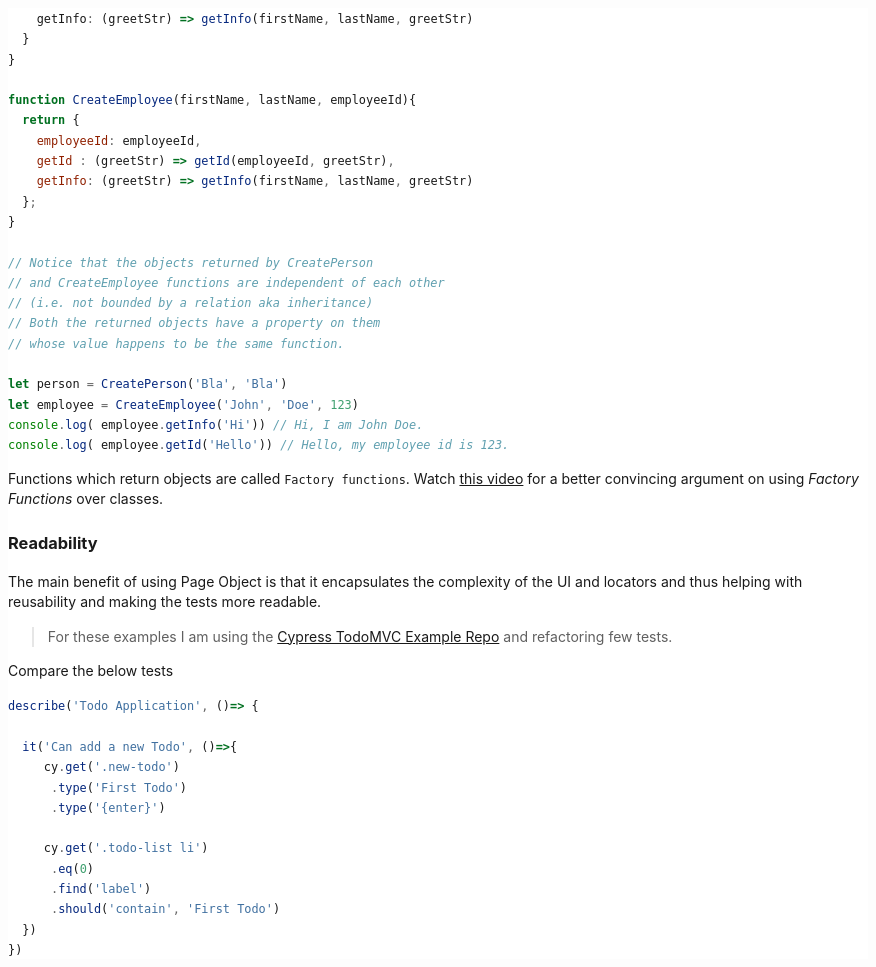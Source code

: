 ```js
    getInfo: (greetStr) => getInfo(firstName, lastName, greetStr) 
  }
}
 
function CreateEmployee(firstName, lastName, employeeId){
  return {
    employeeId: employeeId,
    getId : (greetStr) => getId(employeeId, greetStr),
    getInfo: (greetStr) => getInfo(firstName, lastName, greetStr) 
  };
}

// Notice that the objects returned by CreatePerson 
// and CreateEmployee functions are independent of each other
// (i.e. not bounded by a relation aka inheritance)
// Both the returned objects have a property on them
// whose value happens to be the same function.

let person = CreatePerson('Bla', 'Bla')
let employee = CreateEmployee('John', 'Doe', 123)
console.log( employee.getInfo('Hi')) // Hi, I am John Doe.
console.log( employee.getId('Hello')) // Hello, my employee id is 123.
```

Functions which return objects are called `Factory functions`. Watch [this video](https://www.youtube.com/embed/ImwrezYhw4w) for a better convincing argument on using *Factory Functions* over classes.


### Readability

The main benefit of using Page Object is that it encapsulates the complexity of the UI and locators and thus helping with reusability and making the tests more readable.

> For these examples I am using the [Cypress TodoMVC Example Repo](https://github.com/cypress-io/cypress-example-todomvc) and refactoring few tests.

Compare the below tests
```js
describe('Todo Application', ()=> {

  it('Can add a new Todo', ()=>{
     cy.get('.new-todo')
      .type('First Todo')
      .type('{enter}') 

     cy.get('.todo-list li')
      .eq(0)
      .find('label')
      .should('contain', 'First Todo')  
  })
})

```
